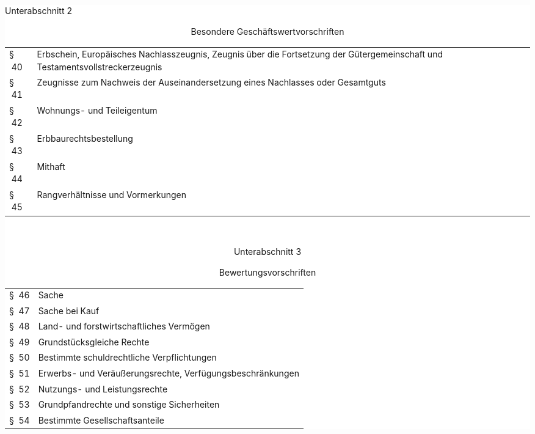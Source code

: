 Unterabschnitt 2

</div>

<div class="S0" style="text-align:center;">

Besondere Geschäftswertvorschriften

</div>

|       |                                                                                                                               |
| :---- | :---------------------------------------------------------------------------------------------------------------------------- |
| §  40 | Erbschein, Europäisches Nachlasszeugnis, Zeugnis über die Fortsetzung der Gütergemeinschaft und Testamentsvollstreckerzeugnis |
| §  41 | Zeugnisse zum Nachweis der Auseinandersetzung eines Nachlasses oder Gesamtguts                                                |
| §  42 | Wohnungs- und Teileigentum                                                                                                    |
| §  43 | Erbbaurechtsbestellung                                                                                                        |
| §  44 | Mithaft                                                                                                                       |
| §  45 | Rangverhältnisse und Vormerkungen                                                                                             |

<div class="jurAbsatz">

 

</div>

<div class="S0" style="text-align:center;">

Unterabschnitt 3

</div>

<div class="S0" style="text-align:center;">

Bewertungsvorschriften

</div>

|       |                                                           |
| :---- | :-------------------------------------------------------- |
| §  46 | Sache                                                     |
| §  47 | Sache bei Kauf                                            |
| §  48 | Land- und forstwirtschaftliches Vermögen                  |
| §  49 | Grundstücksgleiche Rechte                                 |
| §  50 | Bestimmte schuldrechtliche Verpflichtungen                |
| §  51 | Erwerbs- und Veräußerungsrechte, Verfügungsbeschränkungen |
| §  52 | Nutzungs- und Leistungsrechte                             |
| §  53 | Grundpfandrechte und sonstige Sicherheiten                |
| §  54 | Bestimmte Gesellschaftsanteile                            |
